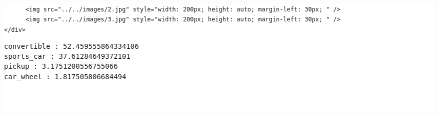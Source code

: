           <img src="../../images/2.jpg" style="width: 200px; height: auto; margin-left: 30px; " />
          <img src="../../images/3.jpg" style="width: 200px; height: auto; margin-left: 30px; " />
    </div>
<pre>
convertible : 52.459555864334106
sports_car : 37.61284649372101
pickup : 3.1751200556755066
car_wheel : 1.817505806684494